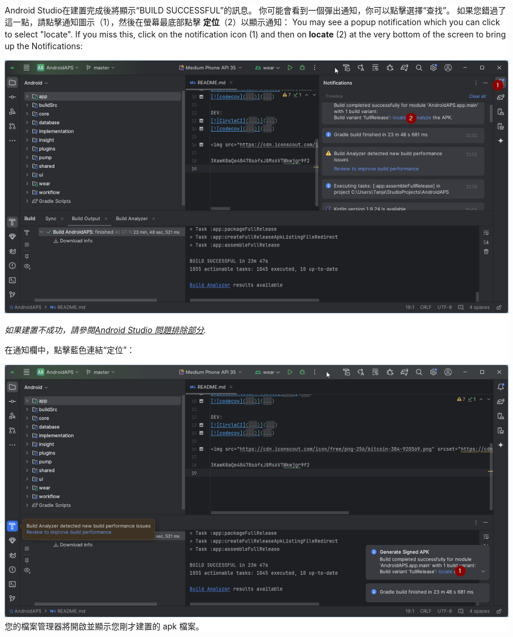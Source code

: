 Android Studio在建置完成後將顯示“BUILD SUCCESSFUL”的訊息。 你可能會看到一個彈出通知，你可以點擊選擇“查找”。 如果您錯過了這一點，請點擊通知圖示（1），然後在螢幕最底部點擊 **定位**（2）以顯示通知： You may see a popup notification which you can click to select "locate". If you miss this, click on the notification icon (1) and then on **locate** (2) at the very bottom of the screen to bring up the Notifications:

![建置完成](../images/Building-the-App/049_ReopenNotification.png)

_如果建置不成功，請參閱[Android Studio 問題排除部分](../Installing-AndroidAPS/troubleshooting_androidstudio)._

在通知欄中，點擊藍色連結“定位”：

![找到建置檔案](../images/Building-the-App/048_BuildFinished.png)
您的檔案管理器將開啟並顯示您剛才建置的 apk 檔案。
